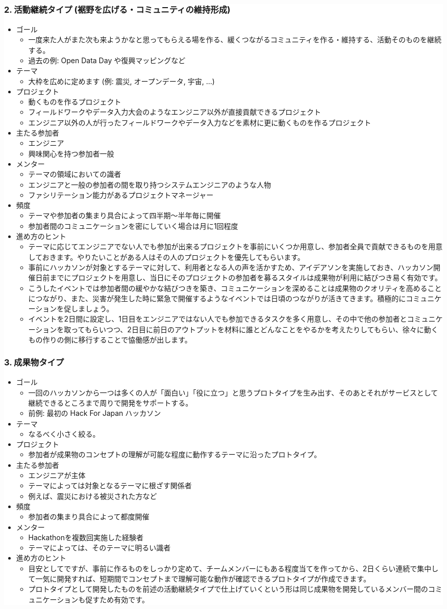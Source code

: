 ### <a name="sustainment"> 2. 活動継続タイプ (裾野を広げる・コミュニティの維持形成)

* ゴール
    * 一度来た人がまた次も来ようかなと思ってもらえる場を作る、緩くつながるコミュニティを作る・維持する、活動そのものを継続する。
    * 過去の例: Open Data Day や復興マッピングなど
* テーマ
    * 大枠を広めに定めます (例: 震災, オープンデータ, 宇宙, ...)
* プロジェクト
    * 動くものを作るプロジェクト
    * フィールドワークやデータ入力大会のようなエンジニア以外が直接貢献できるプロジェクト
    * エンジニア以外の人が行ったフィールドワークやデータ入力などを素材に更に動くものを作るプロジェクト
* 主たる参加者
    * エンジニア
    * 興味関心を持つ参加者一般
* メンター
    * テーマの領域においての識者
    * エンジニアと一般の参加者の間を取り持つシステムエンジニアのような人物
    * ファシリテーション能力があるプロジェクトマネージャー
* 頻度
    * テーマや参加者の集まり具合によって四半期〜半年毎に開催
    * 参加者間のコミュニケーションを密にしていく場合は月に1回程度
* 進め方のヒント
    * テーマに応じてエンジニアでない人でも参加が出来るプロジェクトを事前にいくつか用意し、参加者全員で貢献できるものを用意しておきます。やりたいことがある人はその人のプロジェクトを優先してもらいます。
    * 事前にハッカソンが対象とするテーマに対して、利用者となる人の声を活かすため、アイデアソンを実施しておき、ハッカソン開催日前までにプロジェクトを用意し、当日にそのプロジェクトの参加者を募るスタイルは成果物が利用に結びつき易く有効です。
    * こうしたイベントでは参加者間の緩やかな結びつきを築き、コミュニケーションを深めることは成果物のクオリティを高めることにつながり、また、災害が発生した時に緊急で開催するようなイベントでは日頃のつながりが活きてきます。積極的にコミュニケーションを促しましょう。
    * イベントを2日間に設定し、1日目をエンジニアではない人でも参加できるタスクを多く用意し、その中で他の参加者とコミュニケーションを取ってもらいつつ、2日目に前日のアウトプットを材料に誰とどんなことをやるかを考えたりしてもらい、徐々に動くもの作りの側に移行することで恊働感が出します。

### <a name="achievement"> 3. 成果物タイプ 

* ゴール
    * 一回のハッカソンから一つは多くの人が「面白い」「役に立つ」と思うプロトタイプを生み出す、そのあとそれがサービスとして継続できるところまで周りで開発をサポートする。
    * 前例: 最初の Hack For Japan ハッカソン
* テーマ
    * なるべく小さく絞る。
* プロジェクト
    * 参加者が成果物のコンセプトの理解が可能な程度に動作するテーマに沿ったプロトタイプ。
* 主たる参加者
    * エンジニアが主体
    * テーマによっては対象となるテーマに根ざす関係者
    * 例えば、震災における被災された方など
* 頻度
    * 参加者の集まり具合によって都度開催
* メンター
    * Hackathonを複数回実施した経験者
    * テーマによっては、そのテーマに明るい識者
* 進め方のヒント
    * 目安としてですが、事前に作るものをしっかり定めて、チームメンバーにもある程度当てを作ってから、2日くらい連続で集中して一気に開発すれば、短期間でコンセプトまで理解可能な動作が確認できるプロトタイプが作成できます。
    * プロトタイプとして開発したものを前述の活動継続タイプで仕上げていくという形は同じ成果物を開発しているメンバー間のコミュニケーションも促すため有効です。
